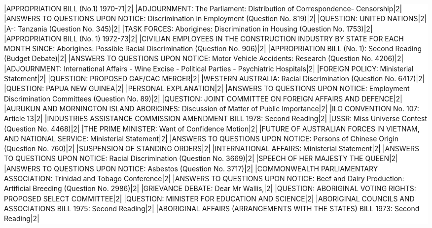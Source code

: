 |APPROPRIATION BILL (No.1) 1970-71|2|
|ADJOURNMENT: The Parliament: Distribution of Correspondence- Censorship|2|
|ANSWERS TO QUESTIONS UPON NOTICE: Discrimination in Employment (Question No. 819)|2|
|QUESTION: UNITED NATIONS|2|
|A-: Tanzania (Question No. 345)|2|
|TASK FORCES: Aborigines: Discrimination in Housing (Question No. 1753)|2|
|APPROPRIATION BILL (No. 1) 1972-73|2|
|CIVILIAN EMPLOYEES IN THE CONSTRUCTION INDUSTRY BY STATE FOR EACH MONTH SINCE: Aborigines: Possible Racial Discrimination (Question No. 906)|2|
|APPROPRIATION BILL (No. 1): Second Reading (Budget Debate)|2|
|ANSWERS TO QUESTIONS UPON NOTICE: Motor Vehicle Accidents: Research (Question No. 4206)|2|
|ADJOURNMENT: International Affairs - Wine Excise - Political Parties - Psychiatric Hospitals|2|
|FOREIGN POLICY: Ministerial Statement|2|
|QUESTION: PROPOSED GAF/CAC MERGER|2|
|WESTERN AUSTRALIA: Racial Discrimination (Question No. 6417)|2|
|QUESTION: PAPUA NEW GUINEA|2|
|PERSONAL EXPLANATION|2|
|ANSWERS TO QUESTIONS UPON NOTICE: Employment Discrimination Committees (Question No. 89)|2|
|QUESTION: JOINT COMMITTEE ON FOREIGN AFFAIRS AND DEFENCE|2|
|AURUKUN AND MORNINGTON ISLAND ABORIGINES: Discussion of Matter of Public Importance|2|
|ILO CONVENTION No. 107: Article 13|2|
|INDUSTRIES ASSISTANCE COMMISSION AMENDMENT BILL 1978: Second Reading|2|
|USSR: Miss Universe Contest (Question No. 4468)|2|
|THE PRIME MINISTER: Want of Confidence Motion|2|
|FUTURE OF AUSTRALIAN FORCES IN VIETNAM, AND NATIONAL SERVICE: Ministerial Statement|2|
|ANSWERS TO QUESTIONS UPON NOTICE: Persons of Chinese Origin (Question No. 760)|2|
|SUSPENSION OF STANDING ORDERS|2|
|INTERNATIONAL AFFAIRS: Ministerial Statement|2|
|ANSWERS TO QUESTIONS UPON NOTICE: Racial Discrimination (Question No. 3669)|2|
|SPEECH OF HER MAJESTY THE QUEEN|2|
|ANSWERS TO QUESTIONS UPON NOTICE: Asbestos (Question No. 3717)|2|
|COMMONWEALTH PARLIAMENTARY ASSOCIATION: Trinidad and Tobago Conference|2|
|ANSWERS TO QUESTIONS UPON NOTICE: Beef and Dairy Production: Artificial Breeding (Question No. 2986)|2|
|GRIEVANCE DEBATE: Dear Mr Wallis,|2|
|QUESTION: ABORIGINAL VOTING RIGHTS: PROPOSED SELECT COMMITTEE|2|
|QUESTION: MINISTER FOR EDUCATION AND SCIENCE|2|
|ABORIGINAL COUNCILS AND ASSOCIATIONS BILL 1975: Second Reading|2|
|ABORIGINAL AFFAIRS (ARRANGEMENTS WITH THE STATES) BILL 1973: Second Reading|2|